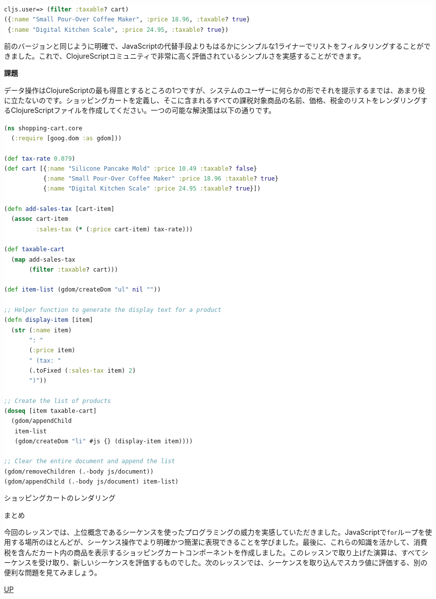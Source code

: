 ```Clojure
cljs.user=> (filter :taxable? cart)
({:name "Small Pour-Over Coffee Maker", :price 18.96, :taxable? true}
 {:name "Digital Kitchen Scale", :price 24.95, :taxable? true})
```

前のバージョンと同じように明確で、JavaScriptの代替手段よりもはるかにシンプルな1ライナーでリストをフィルタリングすることができました。これで、ClojureScriptコミュニティで非常に高く評価されているシンプルさを実感することができます。

**課題**

データ操作はClojureScriptの最も得意とするところの1つですが、システムのユーザーに何らかの形でそれを提示するまでは、あまり役に立たないのです。ショッピングカートを定義し、そこに含まれるすべての課税対象商品の名前、価格、税金のリストをレンダリングするClojureScriptファイルを作成してください。一つの可能な解決策は以下の通りです。

```Clojure
(ns shopping-cart.core
  (:require [goog.dom :as gdom]))

(def tax-rate 0.079)
(def cart [{:name "Silicone Pancake Mold" :price 10.49 :taxable? false}
           {:name "Small Pour-Over Coffee Maker" :price 18.96 :taxable? true}
           {:name "Digital Kitchen Scale" :price 24.95 :taxable? true}])

(defn add-sales-tax [cart-item]
  (assoc cart-item
         :sales-tax (* (:price cart-item) tax-rate)))

(def taxable-cart
  (map add-sales-tax
       (filter :taxable? cart)))

(def item-list (gdom/createDom "ul" nil ""))

;; Helper function to generate the display text for a product
(defn display-item [item]
  (str (:name item)
       ": "
       (:price item)
       " (tax: "
       (.toFixed (:sales-tax item) 2)
       ")"))

;; Create the list of products
(doseq [item taxable-cart]
  (gdom/appendChild
   item-list
   (gdom/createDom "li" #js {} (display-item item))))

;; Clear the entire document and append the list
(gdom/removeChildren (.-body js/document))
(gdom/appendChild (.-body js/document) item-list)
```
ショッピングカートのレンダリング

まとめ

今回のレッスンでは、上位概念であるシーケンスを使ったプログラミングの威力を実感していただきました。JavaScriptで`for`ループを使用する場所のほとんどが、シーケンス操作でより明確かつ簡潔に表現できることを学びました。最後に、これらの知識を活かして、消費税を含んだカート内の商品を表示するショッピングカートコンポーネントを作成しました。このレッスンで取り上げた演算は、すべてシーケンスを受け取り、新しいシーケンスを評価するものでした。次のレッスンでは、シーケンスを取り込んでスカラ値に評価する、別の便利な問題を見てみましょう。



[UP](003_00.md)

